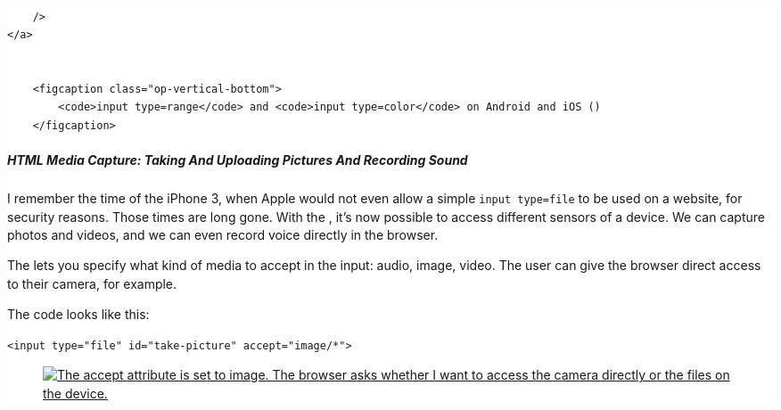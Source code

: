 		/>
	</a>

	
		<figcaption class="op-vertical-bottom">
			<code>input type=range</code> and <code>input type=color</code> on Android and iOS ()
		</figcaption>
	
</figure>


<h5 id="html-media-capture-taking-and-uploading-pictures-and-recording-sound">HTML Media Capture: Taking And Uploading Pictures And Recording Sound</h5>

<p>I remember the time of the iPhone 3, when Apple would not even allow a simple <code>input type=file</code> to be used on a website, for security reasons. Those times are long gone. With the , it’s now possible to access different sensors of a device. We can capture photos and videos, and we can even record voice directly in the browser.</p>

<p>The  lets you specify what kind of media to accept in the input: audio, image, video. The user can give the browser direct access to their camera, for example.</p>

<p>The code looks like this:</p>

<pre class="break-out"><code class="language-html">&lt;input type="file" id="take-picture" accept="image/*"&gt;</code></pre>











<figure class="article__image break-out">
	<a href="https://cloud.netlifyusercontent.com/assets/344dbf88-fdf9-42bb-adb4-46f01eedd629/8dff911a-9299-4951-95e3-03f90ecc0e7e/making-mobile-form-experience-better-48-capture.jpg">
		<img
			srcset="https://res.cloudinary.com/indysigner/image/fetch/f_auto,q_auto/w_400/https://cloud.netlifyusercontent.com/assets/344dbf88-fdf9-42bb-adb4-46f01eedd629/8dff911a-9299-4951-95e3-03f90ecc0e7e/making-mobile-form-experience-better-48-capture.jpg 400w,
			        https://res.cloudinary.com/indysigner/image/fetch/f_auto,q_auto/w_800/https://cloud.netlifyusercontent.com/assets/344dbf88-fdf9-42bb-adb4-46f01eedd629/8dff911a-9299-4951-95e3-03f90ecc0e7e/making-mobile-form-experience-better-48-capture.jpg 800w,
			        https://res.cloudinary.com/indysigner/image/fetch/f_auto,q_auto/w_1200/https://cloud.netlifyusercontent.com/assets/344dbf88-fdf9-42bb-adb4-46f01eedd629/8dff911a-9299-4951-95e3-03f90ecc0e7e/making-mobile-form-experience-better-48-capture.jpg 1200w,
			        https://res.cloudinary.com/indysigner/image/fetch/f_auto,q_auto/w_1600/https://cloud.netlifyusercontent.com/assets/344dbf88-fdf9-42bb-adb4-46f01eedd629/8dff911a-9299-4951-95e3-03f90ecc0e7e/making-mobile-form-experience-better-48-capture.jpg 1600w,
			        https://res.cloudinary.com/indysigner/image/fetch/f_auto,q_auto/w_2000/https://cloud.netlifyusercontent.com/assets/344dbf88-fdf9-42bb-adb4-46f01eedd629/8dff911a-9299-4951-95e3-03f90ecc0e7e/making-mobile-form-experience-better-48-capture.jpg 2000w"
			src="https://res.cloudinary.com/indysigner/image/fetch/f_auto,q_auto/w_400/https://cloud.netlifyusercontent.com/assets/344dbf88-fdf9-42bb-adb4-46f01eedd629/8dff911a-9299-4951-95e3-03f90ecc0e7e/making-mobile-form-experience-better-48-capture.jpg"
			sizes="100vw"
			alt="The accept attribute is set to image. The browser asks whether I want to access the camera directly or the files on the device."
		/>
	</a>
